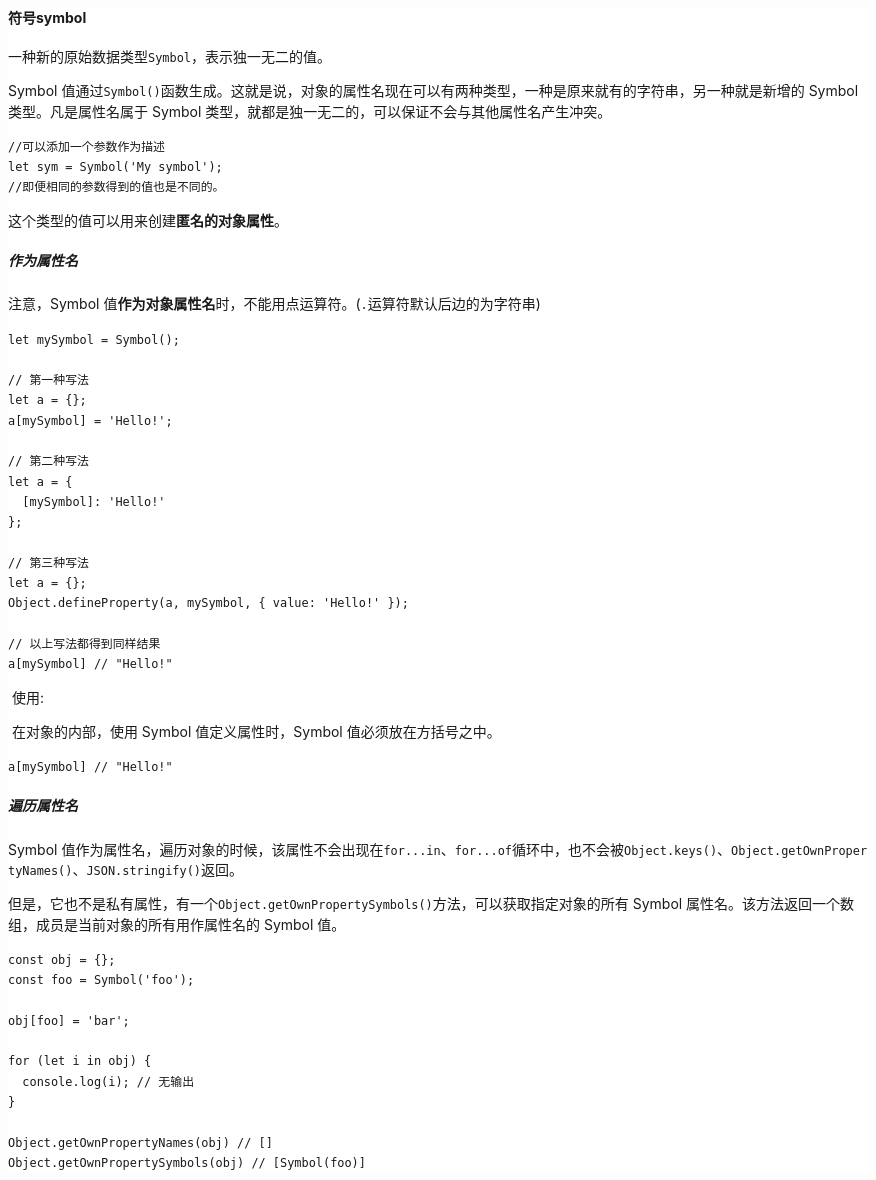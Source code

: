 #### **符号**symbol

一种新的原始数据类型`Symbol`，表示独一无二的值。

Symbol 值通过`Symbol()`函数生成。这就是说，对象的属性名现在可以有两种类型，一种是原来就有的字符串，另一种就是新增的 Symbol 类型。凡是属性名属于 Symbol 类型，就都是独一无二的，可以保证不会与其他属性名产生冲突。

```
//可以添加一个参数作为描述
let sym = Symbol('My symbol');
//即便相同的参数得到的值也是不同的。
```

这个类型的值可以用来创建**匿名的对象属性**。

##### 作为属性名

注意，Symbol 值**作为对象属性名**时，不能用点运算符。(`.`运算符默认后边的为字符串)

```
let mySymbol = Symbol();

// 第一种写法
let a = {};
a[mySymbol] = 'Hello!';

// 第二种写法
let a = {
  [mySymbol]: 'Hello!'
};

// 第三种写法
let a = {};
Object.defineProperty(a, mySymbol, { value: 'Hello!' });

// 以上写法都得到同样结果
a[mySymbol] // "Hello!"
```

​		使用:

​				在对象的内部，使用 Symbol 值定义属性时，Symbol 值必须放在方括号之中。

```
a[mySymbol] // "Hello!"
```



##### 遍历属性名

Symbol 值作为属性名，遍历对象的时候，该属性不会出现在`for...in`、`for...of`循环中，也不会被`Object.keys()`、`Object.getOwnPropertyNames()`、`JSON.stringify()`返回。

但是，它也不是私有属性，有一个`Object.getOwnPropertySymbols()`方法，可以获取指定对象的所有 Symbol 属性名。该方法返回一个数组，成员是当前对象的所有用作属性名的 Symbol 值。

```
const obj = {};
const foo = Symbol('foo');

obj[foo] = 'bar';

for (let i in obj) {
  console.log(i); // 无输出
}

Object.getOwnPropertyNames(obj) // []
Object.getOwnPropertySymbols(obj) // [Symbol(foo)]
```
